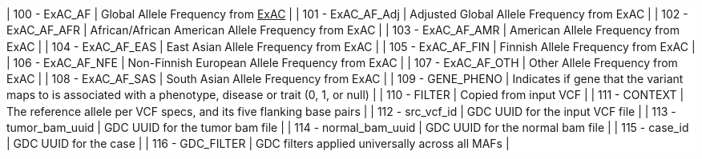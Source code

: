 | 100 - ExAC_AF                      | Global Allele Frequency from [ExAC](http://exac.broadinstitute.org/)                                                                                                                                                                                                                                                  |
| 101 - ExAC_AF_Adj                  | Adjusted Global Allele Frequency from ExAC                                                                                                                                                                                                                                                                            |
| 102 - ExAC_AF_AFR                  | African/African American Allele Frequency from ExAC                                                                                                                                                                                                                                                                   |
| 103 - ExAC_AF_AMR                  | American Allele Frequency from ExAC                                                                                                                                                                                                                                                                                   |
| 104 - ExAC_AF_EAS                  | East Asian Allele Frequency from ExAC                                                                                                                                                                                                                                                                                 |
| 105 - ExAC_AF_FIN                  | Finnish Allele Frequency from ExAC                                                                                                                                                                                                                                                                                    |
| 106 - ExAC_AF_NFE                  | Non-Finnish European Allele Frequency from ExAC                                                                                                                                                                                                                                                                       |
| 107 - ExAC_AF_OTH                  | Other Allele Frequency from ExAC                                                                                                                                                                                                                                                                                      |
| 108 - ExAC_AF_SAS                  | South Asian Allele Frequency from ExAC                                                                                                                                                                                                                                                                                |
| 109 - GENE_PHENO                   | Indicates if gene that the variant maps to is associated with a phenotype, disease or trait (0, 1, or null)                                                                                                                                                                                                           |
| 110 - FILTER                       | Copied from input VCF                                                                                                                                                                                                                                                                                                 |
| 111 - CONTEXT                      | The reference allele per VCF specs, and its five flanking base pairs                                                                                                                                                                                                                                                  |
| 112 - src_vcf_id                   | GDC UUID for the input VCF file                                                                                                                                                                                                                                                                                       |
| 113 - tumor_bam_uuid               | GDC UUID for the tumor bam file                                                                                                                                                                                                                                                                                       |
| 114 - normal_bam_uuid              | GDC UUID for the normal bam file                                                                                                                                                                                                                                                                                      |
| 115 - case_id                      | GDC UUID for the case                                                                                                                                                                                                                                                                                                 |
| 116 - GDC_FILTER                   | GDC filters applied universally across all MAFs                                                                                                                                                                                                                                                                       |